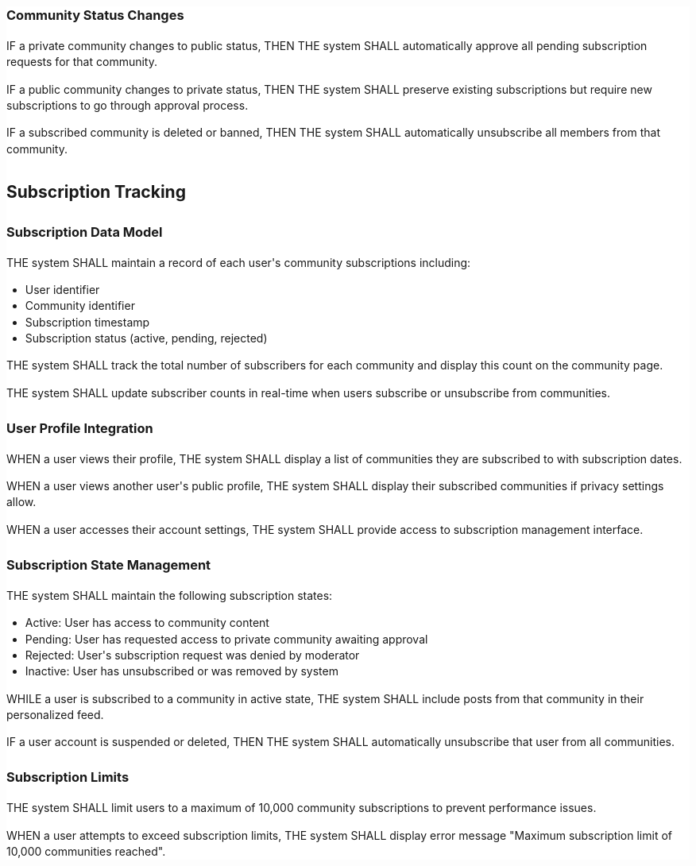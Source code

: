 ### Community Status Changes
IF a private community changes to public status, THEN THE system SHALL automatically approve all pending subscription requests for that community.

IF a public community changes to private status, THEN THE system SHALL preserve existing subscriptions but require new subscriptions to go through approval process.

IF a subscribed community is deleted or banned, THEN THE system SHALL automatically unsubscribe all members from that community.

## Subscription Tracking

### Subscription Data Model
THE system SHALL maintain a record of each user's community subscriptions including:
- User identifier
- Community identifier
- Subscription timestamp
- Subscription status (active, pending, rejected)

THE system SHALL track the total number of subscribers for each community and display this count on the community page.

THE system SHALL update subscriber counts in real-time when users subscribe or unsubscribe from communities.

### User Profile Integration
WHEN a user views their profile, THE system SHALL display a list of communities they are subscribed to with subscription dates.

WHEN a user views another user's public profile, THE system SHALL display their subscribed communities if privacy settings allow.

WHEN a user accesses their account settings, THE system SHALL provide access to subscription management interface.

### Subscription State Management
THE system SHALL maintain the following subscription states:
- Active: User has access to community content
- Pending: User has requested access to private community awaiting approval
- Rejected: User's subscription request was denied by moderator
- Inactive: User has unsubscribed or was removed by system

WHILE a user is subscribed to a community in active state, THE system SHALL include posts from that community in their personalized feed.

IF a user account is suspended or deleted, THEN THE system SHALL automatically unsubscribe that user from all communities.

### Subscription Limits
THE system SHALL limit users to a maximum of 10,000 community subscriptions to prevent performance issues.

WHEN a user attempts to exceed subscription limits, THE system SHALL display error message "Maximum subscription limit of 10,000 communities reached".

